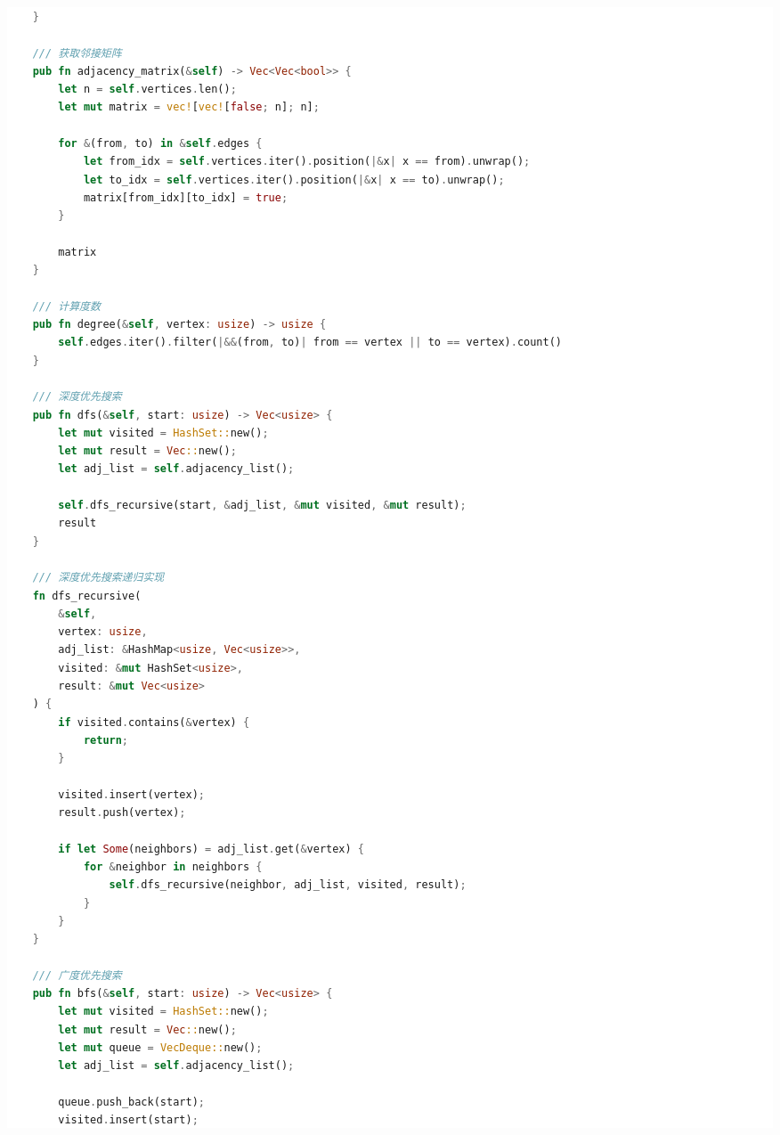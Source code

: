 ```rust
    }

    /// 获取邻接矩阵
    pub fn adjacency_matrix(&self) -> Vec<Vec<bool>> {
        let n = self.vertices.len();
        let mut matrix = vec![vec![false; n]; n];

        for &(from, to) in &self.edges {
            let from_idx = self.vertices.iter().position(|&x| x == from).unwrap();
            let to_idx = self.vertices.iter().position(|&x| x == to).unwrap();
            matrix[from_idx][to_idx] = true;
        }

        matrix
    }

    /// 计算度数
    pub fn degree(&self, vertex: usize) -> usize {
        self.edges.iter().filter(|&&(from, to)| from == vertex || to == vertex).count()
    }

    /// 深度优先搜索
    pub fn dfs(&self, start: usize) -> Vec<usize> {
        let mut visited = HashSet::new();
        let mut result = Vec::new();
        let adj_list = self.adjacency_list();

        self.dfs_recursive(start, &adj_list, &mut visited, &mut result);
        result
    }

    /// 深度优先搜索递归实现
    fn dfs_recursive(
        &self,
        vertex: usize,
        adj_list: &HashMap<usize, Vec<usize>>,
        visited: &mut HashSet<usize>,
        result: &mut Vec<usize>
    ) {
        if visited.contains(&vertex) {
            return;
        }

        visited.insert(vertex);
        result.push(vertex);

        if let Some(neighbors) = adj_list.get(&vertex) {
            for &neighbor in neighbors {
                self.dfs_recursive(neighbor, adj_list, visited, result);
            }
        }
    }

    /// 广度优先搜索
    pub fn bfs(&self, start: usize) -> Vec<usize> {
        let mut visited = HashSet::new();
        let mut result = Vec::new();
        let mut queue = VecDeque::new();
        let adj_list = self.adjacency_list();

        queue.push_back(start);
        visited.insert(start);

```